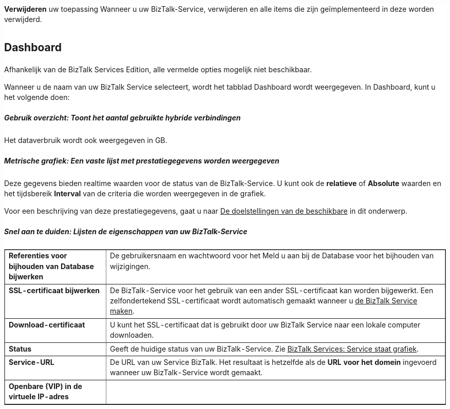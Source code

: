 <tr>
<td><strong>Verwijderen</strong> uw toepassing</td>
<td>Wanneer u uw BizTalk-Service, verwijderen en alle items die zijn geïmplementeerd in deze worden verwijderd.</td>
</tr>
</table>


## <a name="dashboard"></a>Dashboard
Afhankelijk van de BizTalk Services Edition, alle vermelde opties mogelijk niet beschikbaar. 

Wanneer u de naam van uw BizTalk Service selecteert, wordt het tabblad Dashboard wordt weergegeven. In Dashboard, kunt u het volgende doen:

##### <a name="usage-overview-shows-the-number-of-used-hybrid-connections"></a>Gebruik overzicht: Toont het aantal gebruikte hybride verbindingen
Het dataverbruik wordt ook weergegeven in GB. 

##### <a name="metric-graph-shows-a-fixed-list-of-performance-metrics"></a>Metrische grafiek: Een vaste lijst met prestatiegegevens worden weergegeven
Deze gegevens bieden realtime waarden voor de status van de BizTalk-Service. U kunt ook de **relatieve** of **Absolute** waarden en het tijdsbereik **Interval** van de criteria die worden weergegeven in de grafiek. 

Voor een beschrijving van deze prestatiegegevens, gaat u naar [De doelstellingen van de beschikbare](#Metrics) in dit onderwerp.


##### <a name="quick-glance-lists-your-biztalk-service-properties"></a>Snel aan te duiden: Lijsten de eigenschappen van uw BizTalk-Service

<table border="1">

<tr>
<td><strong>Referenties voor bijhouden van Database bijwerken</strong></td>
<td>De gebruikersnaam en wachtwoord voor het Meld u aan bij de Database voor het bijhouden van wijzigingen.</td>
</tr>
<tr>
<td><strong>SSL-certificaat bijwerken</strong></td>
<td>De BizTalk-Service voor het gebruik van een ander SSL-certificaat kan worden bijgewerkt. Een zelfondertekend SSL-certificaat wordt automatisch gemaakt wanneer u <a HREF="http://go.microsoft.com/fwlink/p/?LinkID=302280">de BizTalk Service maken</a>.</td>
</tr>
<tr>
<td><strong>Download-certificaat</strong></td>
<td>U kunt het SSL-certificaat dat is gebruikt door uw BizTalk Service naar een lokale computer downloaden.</td>
</tr>
<tr>
<td><strong>Status</strong></td>
<td>Geeft de huidige status van uw BizTalk-Service. Zie <a HREF="http://go.microsoft.com/fwlink/p/?LinkID=329870">BizTalk Services: Service staat grafiek</a>. </td>
</tr>
<tr>
<td><strong>Service-URL</strong></td>
<td>De URL van uw Service BizTalk. Het resultaat is hetzelfde als de <strong>URL voor het domein</strong> ingevoerd wanneer uw BizTalk-Service wordt gemaakt.</td>
</tr>
<tr>
<td><strong>Openbare (VIP) in de virtuele IP-adres</strong></td>